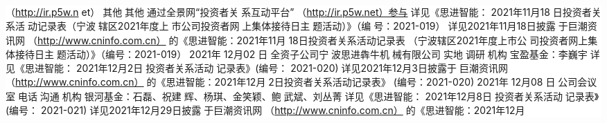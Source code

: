 （http://ir.p5w.n
et）
其他
其他
通过全景网“投资者关
系互动平台”
（http://ir.p5w.net）参与
详见《思进智能：
2021年11月18
日投资者关系活
动记录表（宁波
辖区2021年度上
市公司投资者网
上集体接待日主
题活动）》（编
号：2021-019）
详见2021年11月18日披露
于巨潮资讯网
（http://www.cninfo.com.cn）
的《思进智能：2021年11月
18日投资者关系活动记录表
（宁波辖区2021年度上市公
司投资者网上集体接待日主
题活动）》（编号：2021-019）
2021年
12月02
日
全资子公司宁
波思进犇牛机
械有限公司
实地
调研
机构
宝盈基金：李巍宇
详见《思进智能：
2021年12月2日
投资者关系活动
记录表》(编号：
2021-020)
详见2021年12月3日披露于
巨潮资讯网
（http://www.cninfo.com.cn）
的《思进智能：2021年12月
2日投资者关系活动记录表》
(编号：2021-020)
2021年
12月08
日
公司会议室
电话
沟通
机构
银河基金：石磊、祝建
辉、杨琪、金笑颖、鲍
武斌、刘丛菁
详见《思进智能：
2021年12月8日
投资者关系活动
记录表》(编号：
2021-021)
详见2021年12月29日披露
于巨潮资讯网
（http://www.cninfo.com.cn）
的《思进智能：2021年12月